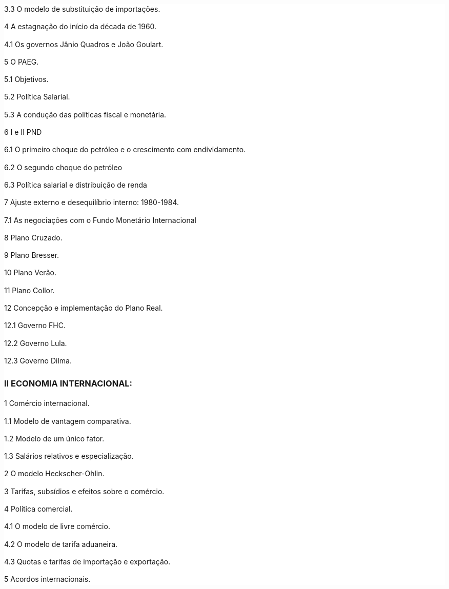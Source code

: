 3.3 O modelo de substituição de importações. 

4 A estagnação do início da década de 1960. 

4.1 Os governos Jânio Quadros e João Goulart. 

5 O PAEG. 

5.1 Objetivos. 

5.2 Política Salarial. 

5.3 A condução das políticas fiscal e monetária. 

6 I e II PND 

6.1 O primeiro choque do petróleo e o crescimento com endividamento. 

6.2 O segundo choque do petróleo 

6.3 Política salarial e distribuição de renda 

7 Ajuste externo e desequilíbrio interno: 1980-1984. 

7.1 As negociações com o Fundo Monetário Internacional 

8 Plano Cruzado. 

9 Plano Bresser. 

10 Plano Verão. 

11 Plano Collor. 

12 Concepção e implementação do Plano Real. 

12.1 Governo FHC. 

12.2 Governo Lula. 

12.3 Governo Dilma. 

### II ECONOMIA INTERNACIONAL: 

1 Comércio internacional. 

1.1 Modelo de vantagem comparativa. 

1.2 Modelo de um único fator. 

1.3 Salários relativos e especialização. 

2 O modelo Heckscher-Ohlin. 

3 Tarifas, subsídios e efeitos sobre o comércio. 

4 Política comercial. 

4.1 O modelo de livre comércio. 

4.2 O modelo de tarifa aduaneira. 

4.3 Quotas e tarifas de importação e exportação. 

5 Acordos internacionais. 
